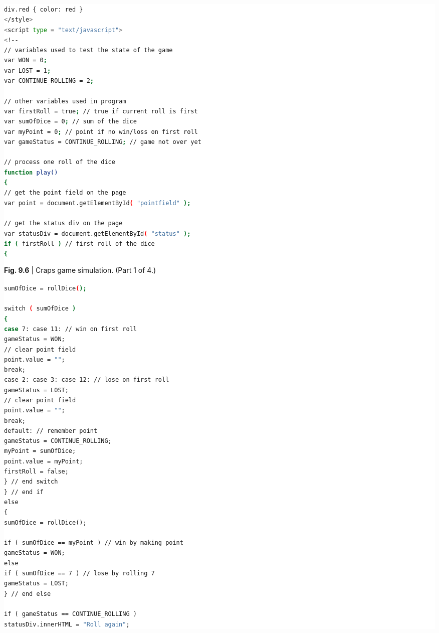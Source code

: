 ```bash
div.red { color: red }
</style>
<script type = "text/javascript">
<!--
// variables used to test the state of the game
var WON = 0;
var LOST = 1;
var CONTINUE_ROLLING = 2;

// other variables used in program
var firstRoll = true; // true if current roll is first
var sumOfDice = 0; // sum of the dice
var myPoint = 0; // point if no win/loss on first roll
var gameStatus = CONTINUE_ROLLING; // game not over yet

// process one roll of the dice
function play()
{
// get the point field on the page
var point = document.getElementById( "pointfield" );

// get the status div on the page
var statusDiv = document.getElementById( "status" );
if ( firstRoll ) // first roll of the dice
{
```

**Fig. 9.6** | Craps game simulation. (Part 1 of 4.)

```bash
sumOfDice = rollDice();

switch ( sumOfDice )
{
case 7: case 11: // win on first roll
gameStatus = WON;
// clear point field
point.value = "";
break;
case 2: case 3: case 12: // lose on first roll
gameStatus = LOST;
// clear point field
point.value = "";
break;
default: // remember point
gameStatus = CONTINUE_ROLLING;
myPoint = sumOfDice;
point.value = myPoint;
firstRoll = false;
} // end switch
} // end if
else
{
sumOfDice = rollDice();

if ( sumOfDice == myPoint ) // win by making point
gameStatus = WON;
else
if ( sumOfDice == 7 ) // lose by rolling 7
gameStatus = LOST;
} // end else

if ( gameStatus == CONTINUE_ROLLING )
statusDiv.innerHTML = "Roll again";
```